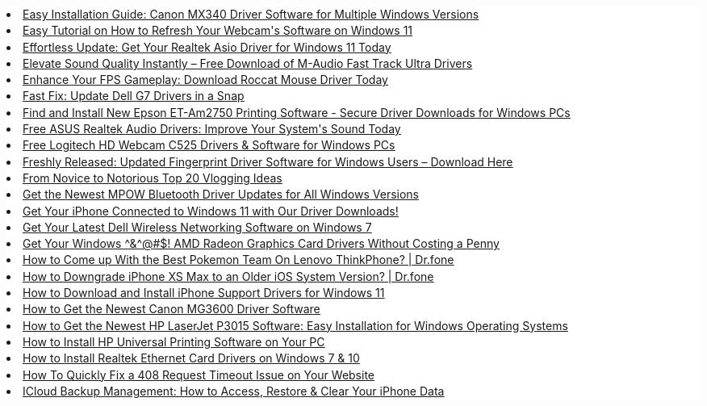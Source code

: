 <li><a href="https://driver-download.techidaily.com/easy-installation-guide-canon-mx340-driver-software-for-multiple-windows-versions/"><u>Easy Installation Guide: Canon MX340 Driver Software for Multiple Windows Versions</u></a></li>
<li><a href="https://driver-download.techidaily.com/easy-tutorial-on-how-to-refresh-your-webcams-software-on-windows-11/"><u>Easy Tutorial on How to Refresh Your Webcam's Software on Windows 11</u></a></li>
<li><a href="https://driver-download.techidaily.com/effortless-update-get-your-realtek-asio-driver-for-windows-11-today/"><u>Effortless Update: Get Your Realtek Asio Driver for Windows 11 Today</u></a></li>
<li><a href="https://driver-download.techidaily.com/elevate-sound-quality-instantly-free-download-of-m-audio-fast-track-ultra-drivers/"><u>Elevate Sound Quality Instantly – Free Download of M-Audio Fast Track Ultra Drivers</u></a></li>
<li><a href="https://driver-download.techidaily.com/enhance-your-fps-gameplay-download-roccat-mouse-driver-today/"><u>Enhance Your FPS Gameplay: Download Roccat Mouse Driver Today</u></a></li>
<li><a href="https://driver-download.techidaily.com/fast-fix-update-dell-g7-drivers-in-a-snap/"><u>Fast Fix: Update Dell G7 Drivers in a Snap</u></a></li>
<li><a href="https://driver-download.techidaily.com/find-and-install-new-epson-et-am2750-printing-software-secure-driver-downloads-for-windows-pcs/"><u>Find and Install New Epson ET-Am2750 Printing Software - Secure Driver Downloads for Windows PCs</u></a></li>
<li><a href="https://driver-download.techidaily.com/free-asus-realtek-audio-drivers-improve-your-systems-sound-today/"><u>Free ASUS Realtek Audio Drivers: Improve Your System's Sound Today</u></a></li>
<li><a href="https://driver-download.techidaily.com/free-logitech-hd-webcam-c525-drivers-and-software-for-windows-pcs/"><u>Free Logitech HD Webcam C525 Drivers & Software for Windows PCs</u></a></li>
<li><a href="https://driver-download.techidaily.com/freshly-released-updated-fingerprint-driver-software-for-windows-users-download-here/"><u>Freshly Released: Updated Fingerprint Driver Software for Windows Users – Download Here</u></a></li>
<li><a href="https://extra-information.techidaily.com/from-novice-to-notorious-top-20-vlogging-ideas/"><u>From Novice to Notorious  Top 20 Vlogging Ideas</u></a></li>
<li><a href="https://driver-download.techidaily.com/1722966443623-get-the-newest-mpow-bluetooth-driver-updates-for-all-windows-versions/"><u>Get the Newest MPOW Bluetooth Driver Updates for All Windows Versions</u></a></li>
<li><a href="https://driver-download.techidaily.com/1722973638237-get-your-iphone-connected-to-windows-11-with-our-driver-downloads/"><u>Get Your iPhone Connected to Windows 11 with Our Driver Downloads!</u></a></li>
<li><a href="https://driver-download.techidaily.com/get-your-latest-dell-wireless-networking-software-on-windows-7/"><u>Get Your Latest Dell Wireless Networking Software on Windows 7</u></a></li>
<li><a href="https://driver-download.techidaily.com/get-your-windows-and-amd-radeon-graphics-card-drivers-without-costing-a-penny/"><u>Get Your Windows ^&^@#$! AMD Radeon Graphics Card Drivers Without Costing a Penny</u></a></li>
<li><a href="https://android-pokemon-go.techidaily.com/how-to-come-up-with-the-best-pokemon-team-on-lenovo-thinkphone-drfone-by-drfone-virtual-android/"><u>How to Come up With the Best Pokemon Team On Lenovo ThinkPhone? | Dr.fone</u></a></li>
<li><a href="https://blog-min.techidaily.com/how-to-downgrade-iphone-xs-max-to-an-older-ios-system-version-drfone-by-drfone-ios-system-repair-ios-system-repair/"><u>How to Downgrade iPhone XS Max to an Older iOS System Version? | Dr.fone</u></a></li>
<li><a href="https://driver-download.techidaily.com/how-to-download-and-install-iphone-support-drivers-for-windows-11/"><u>How to Download and Install iPhone Support Drivers for Windows 11</u></a></li>
<li><a href="https://driver-download.techidaily.com/how-to-get-the-newest-canon-mg3600-driver-software/"><u>How to Get the Newest Canon MG3600 Driver Software</u></a></li>
<li><a href="https://driver-download.techidaily.com/how-to-get-the-newest-hp-laserjet-p3015-software-easy-installation-for-windows-operating-systems/"><u>How to Get the Newest HP LaserJet P3015 Software: Easy Installation for Windows Operating Systems</u></a></li>
<li><a href="https://driver-download.techidaily.com/how-to-install-hp-universal-printing-software-on-your-pc/"><u>How to Install HP Universal Printing Software on Your PC</u></a></li>
<li><a href="https://driver-download.techidaily.com/how-to-install-realtek-ethernet-card-drivers-on-windows-7-and-10/"><u>How to Install Realtek Ethernet Card Drivers on Windows 7 & 10</u></a></li>
<li><a href="https://techtrends.techidaily.com/how-to-quickly-fix-a-408-request-timeout-issue-on-your-website/"><u>How To Quickly Fix a 408 Request Timeout Issue on Your Website</u></a></li>
<li><a href="https://app-tips.techidaily.com/icloud-backup-management-how-to-access-restore-and-clear-your-iphone-data/"><u>ICloud Backup Management: How to Access, Restore & Clear Your iPhone Data</u></a></li>